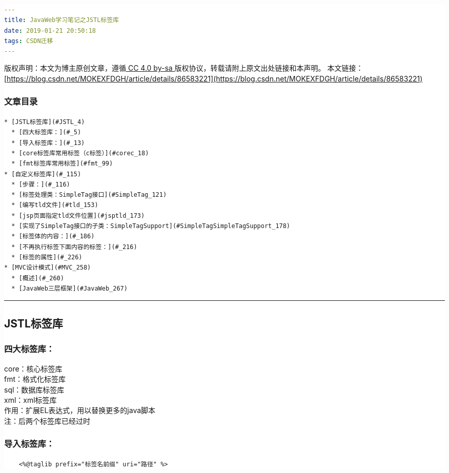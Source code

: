 ```yaml
---
title: JavaWeb学习笔记之JSTL标签库
date: 2019-01-21 20:50:18
tags: CSDN迁移
---
```

 [ ](http://creativecommons.org/licenses/by-sa/4.0/) 版权声明：本文为博主原创文章，遵循[ CC 4.0 by-sa ](http://creativecommons.org/licenses/by-sa/4.0/)版权协议，转载请附上原文出处链接和本声明。  本文链接：[https://blog.csdn.net/MOKEXFDGH/article/details/86583221](https://blog.csdn.net/MOKEXFDGH/article/details/86583221)   
    
  ### 文章目录


    * [JSTL标签库](#JSTL_4)
      * [四大标签库：](#_5)
      * [导入标签库：](#_13)
      * [core标签库常用标签（c标签）](#corec_18)
      * [fmt标签库常用标签](#fmt_99)
    * [自定义标签库](#_115)
      * [步骤：](#_116)
      * [标签处理类：SimpleTag接口](#SimpleTag_121)
      * [编写tld文件](#tld_153)
      * [jsp页面指定tld文件位置](#jsptld_173)
      * [实现了SimpleTag接口的子类：SimpleTagSupport](#SimpleTagSimpleTagSupport_178)
      * [标签体的内容：](#_186)
      * [不再执行标签下面内容的标签：](#_216)
      * [标签的属性](#_226)
    * [MVC设计模式](#MVC_258)
      * [概述](#_260)
      * [JavaWeb三层框架](#JavaWeb_267)  


 
--------
 
## []()JSTL标签库

 
### []()四大标签库：

 core：核心标签库  
 fmt：格式化标签库  
 sql：数据库标签库  
 xml：xml标签库  
 作用：扩展EL表达式，用以替换更多的java脚本  
 注：后两个标签库已经过时

 
### []()导入标签库：

 
```
	<%@taglib prefix="标签名前缀" uri="路径" %>

```
 